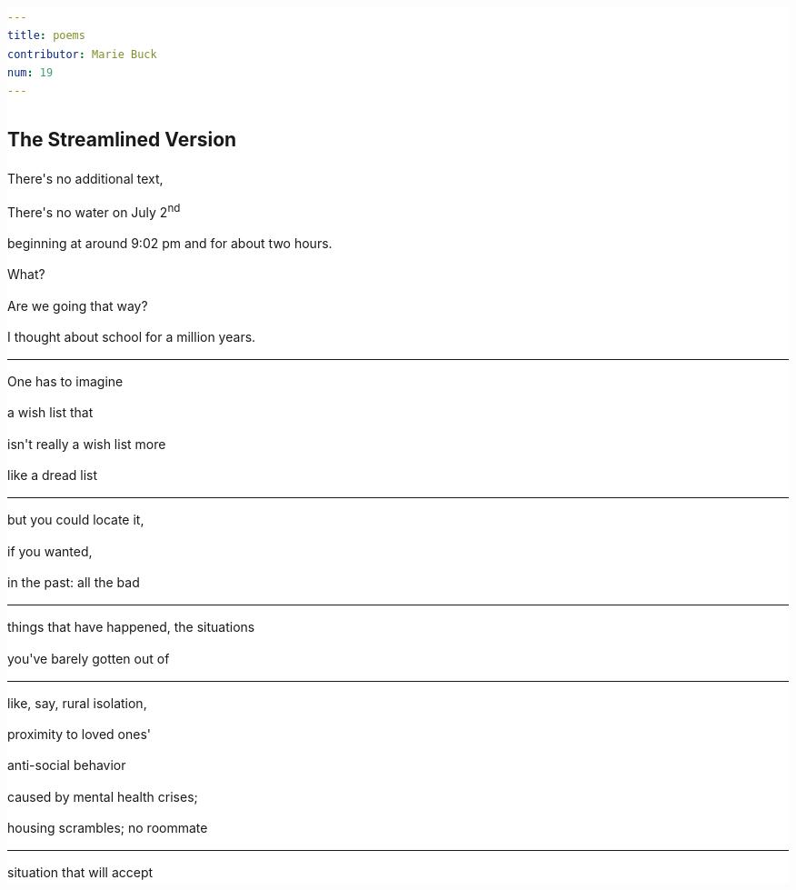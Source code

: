 ```yaml
---
title: poems
contributor: Marie Buck
num: 19
---
```


## The Streamlined Version

There's no additional text,

There's no water on July 2<sup>nd</sup>

beginning at around 9:02 pm and for about two hours.

What?

Are we going that way?

I thought about school for a million years.

---

One has to imagine

a wish list that

isn't really a wish list more

like a dread list

---

but you could locate it,

if you wanted,

in the past: all the bad

---

things that have happened, the situations

you've barely gotten out of

---

like, say, rural isolation,

proximity to loved ones'

anti-social behavior

caused by mental health crises;

housing scrambles; no roommate

---

situation that will accept
